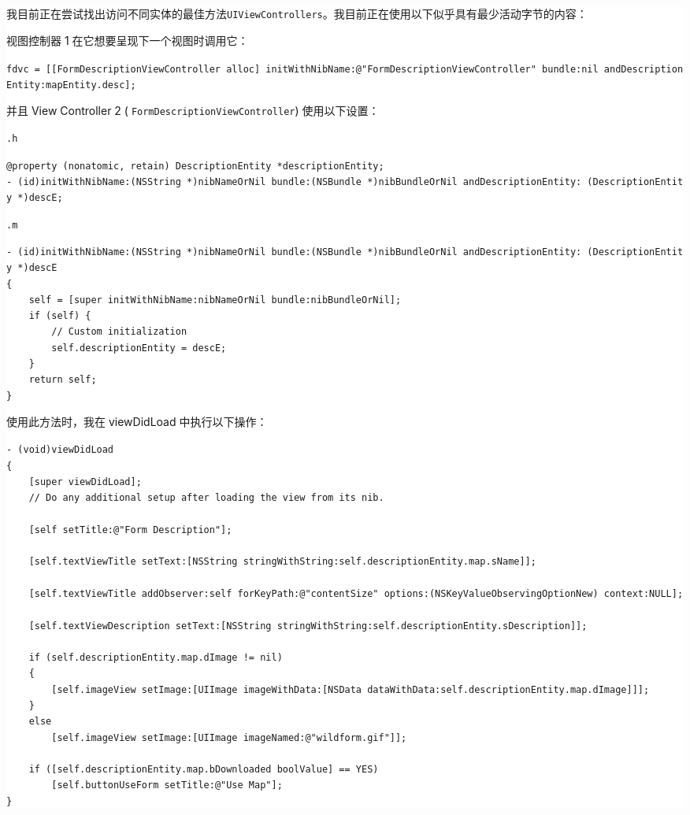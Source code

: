 我目前正在尝试找出访问不同实体的最佳方法`UIViewControllers`。我目前正在使用以下似乎具有最少活动字节的内容：

视图控制器 1 在它想要呈现下一个视图时调用它：

```
fdvc = [[FormDescriptionViewController alloc] initWithNibName:@"FormDescriptionViewController" bundle:nil andDescriptionEntity:mapEntity.desc]; 
```

并且 View Controller 2 ( `FormDescriptionViewController`) 使用以下设置：

`.h`

```
@property (nonatomic, retain) DescriptionEntity *descriptionEntity;
- (id)initWithNibName:(NSString *)nibNameOrNil bundle:(NSBundle *)nibBundleOrNil andDescriptionEntity: (DescriptionEntity *)descE; 
```

`.m`

```
- (id)initWithNibName:(NSString *)nibNameOrNil bundle:(NSBundle *)nibBundleOrNil andDescriptionEntity: (DescriptionEntity *)descE
{
    self = [super initWithNibName:nibNameOrNil bundle:nibBundleOrNil];
    if (self) {
        // Custom initialization
        self.descriptionEntity = descE;
    }
    return self;
} 
```

使用此方法时，我在 viewDidLoad 中执行以下操作：

```
- (void)viewDidLoad
{
    [super viewDidLoad];
    // Do any additional setup after loading the view from its nib.

    [self setTitle:@"Form Description"];

    [self.textViewTitle setText:[NSString stringWithString:self.descriptionEntity.map.sName]];

    [self.textViewTitle addObserver:self forKeyPath:@"contentSize" options:(NSKeyValueObservingOptionNew) context:NULL];

    [self.textViewDescription setText:[NSString stringWithString:self.descriptionEntity.sDescription]];

    if (self.descriptionEntity.map.dImage != nil)
    {
        [self.imageView setImage:[UIImage imageWithData:[NSData dataWithData:self.descriptionEntity.map.dImage]]];
    }
    else
        [self.imageView setImage:[UIImage imageNamed:@"wildform.gif"]];

    if ([self.descriptionEntity.map.bDownloaded boolValue] == YES)
        [self.buttonUseForm setTitle:@"Use Map"];
} 
```
